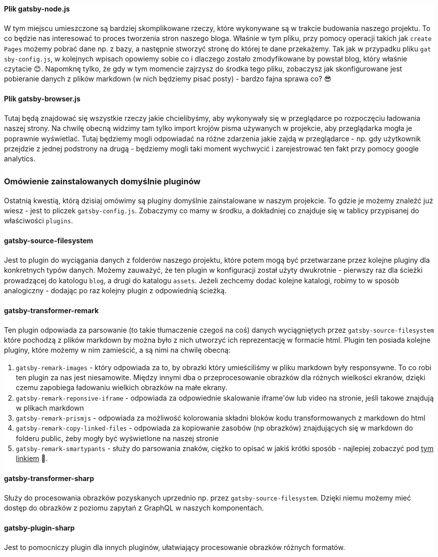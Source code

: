 #### Plik gatsby-node.js
W tym miejscu umieszczone są bardziej skomplikowane rzeczy, które wykonywane są w trakcie budowania naszego projektu. To co będzie nas interesować to proces tworzenia stron naszego bloga. Właśnie w tym pliku, przy pomocy operacji takich jak `createPages` możemy pobrać dane np. z bazy, a następnie stworzyć stronę do której te dane przekażemy. Tak  jak w przypadku pliku `gatsby-config.js`, w kolejnych wpisach opowiemy sobie co i dlaczego zostało zmodyfikowane by powstał blog, który właśnie czytacie 😊.  Napomknę tylko, że gdy w tym momencie zajrzysz do środka tego pliku, zobaczysz jak skonfigurowane jest pobieranie danych z plików markdown (w nich będziemy pisać posty) - bardzo fajna sprawa co?  😎

#### Plik  gatsby-browser.js
Tutaj będą znajdować się wszystkie rzeczy jakie chcielibyśmy, aby wykonywały się w przeglądarce po rozpoczęciu ładowania naszej strony. Na chwilę obecną widzimy tam tylko import krojów pisma używanych w projekcie, aby przeglądarka mogła je poprawnie wyświetlać. Tutaj będziemy mogli odpowiadać na różne zdarzenia jakie zajdą w przeglądarce - np. gdy użytkownik przejdzie z jednej podstrony na drugą - będziemy mogli taki moment wychwycić i zarejestrować ten fakt przy pomocy google analytics.

### Omówienie zainstalowanych domyślnie pluginów
Ostatnią kwestią, którą dzisiaj omówimy są pluginy domyślnie zainstalowane w naszym projekcie. To gdzie je możemy znaleźć już wiesz - jest to pliczek `gatsby-config.js`. Zobaczymy co mamy w środku, a dokładniej co znajduje się w tablicy przypisanej do właściwości `plugins`.

#### gatsby-source-filesystem
Jest to plugin do wyciągania danych z folderów naszego projektu, które potem mogą być przetwarzane przez kolejne pluginy dla konkretnych typów danych. Możemy zauważyć, że ten plugin w konfiguracji został użyty dwukrotnie - pierwszy raz dla ścieżki prowadzącej do katologu `blog`, a drugi do katalogu `assets`. Jeżeli zechcemy dodać kolejne katalogi, robimy to w sposób analogiczny - dodając po raz kolejny plugin z odpowiednią ścieżką.
#### gatsby-transformer-remark
Ten plugin odpowiada za parsowanie (to takie tłumaczenie czegoś na coś) danych wyciągniętych przez `gatsby-source-filesystem` które pochodzą z plików markdown by można było z nich utworzyć ich reprezentację  w formacie html. Plugin ten posiada kolejne pluginy, które możemy w nim zamieścić, a są nimi na chwilę obecną:
1. `gatsby-remark-images` - który odpowiada za to, by obrazki który umieściliśmy w pliku markdown były responsywne. To co robi ten plugin za nas jest niesamowite. Między innymi dba o przeprocesowanie obrazków dla różnych wielkości ekranów, dzięki czemu zapobiega ładowaniu wielkich obrazków na małe ekrany.
2. `gatsby-remark-reponsive-iframe` - odpowiada za odpowiednie skalowanie iframe'ów lub video na stronie, jeśli takowe znajdują w plikach markdown
3. `gatsby-remark-prismjs` - odpowiada za możliwość kolorowania składni bloków kodu transformowanych z markdown do html
4. `gatsby-remark-copy-linked-files` - odpowiada za kopiowanie zasobów (np obrazków) znajdujących się w markdown do folderu public, żeby mogły być wyświetlone na naszej stronie
5. `gatsby-remark-smartypants` - służy do parsowania znaków, ciężko to opisać w jakiś krótki sposób - najlepiej zobaczyć pod [tym linkiem](https://retextjs.github.io/retext-smartypants/) 🙂.

#### gatsby-transformer-sharp
Służy do procesowania obrazków pozyskanych uprzednio np. przez `gatsby-source-filesystem`. Dzięki niemu możemy mieć dostęp do obrazków z poziomu zapytań z GraphQL w naszych komponentach.

#### gatsby-plugin-sharp
Jest to pomocniczy plugin dla innych pluginów, ułatwiający procesowanie obrazków różnych formatów.
